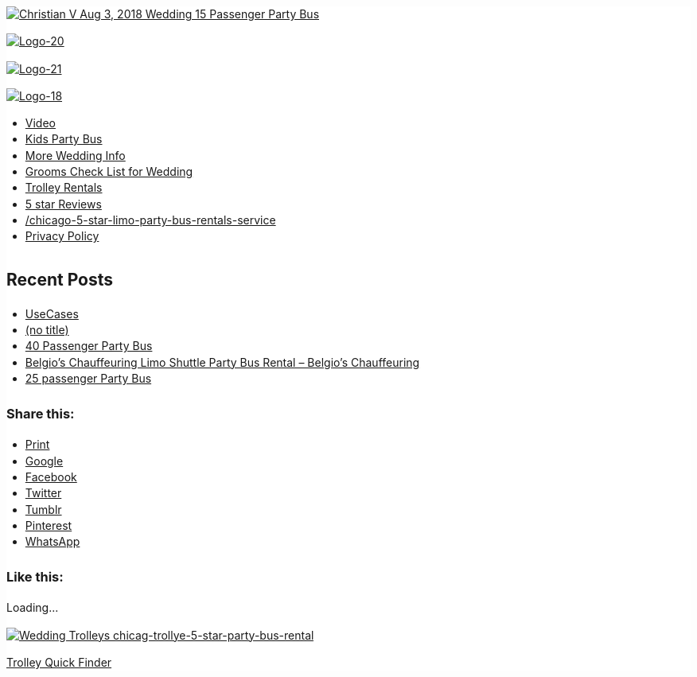 [![Christian V Aug 3, 2018 Wedding 15 Passenger Party Bus](http://5starlimobusrentals.com/wp-content/uploads/2018/01/chrissy-aug-3-2018-Wedding-15-passenger-party-bus-e1515026417495-scalia-person.jpg)](https://zcar-build.github.io/home)

[![Logo-20](http://5starlimobusrentals.com/wp-content/uploads/2014/07/Logo-20-scalia-person.png?is-pending-load=1)](https://zcar-build.github.io/taxi-test/#)

[![Logo-21](http://5starlimobusrentals.com/wp-content/uploads/2014/07/Logo-21-scalia-person.png?is-pending-load=1)](https://zcar-build.github.io/taxi-test/#)

[![Logo-18](http://5starlimobusrentals.com/wp-content/uploads/2014/07/Logo-18-scalia-person.png?is-pending-load=1)](https://zcar-build.github.io/taxi-test/#)

* [Video](https://zcar-build.github.io/check-first-person-view-party-bus-snapchat-spects.html)
* [Kids Party Bus](https://zcar-build.github.io/taxi-test/h/prom/kids-party-bus)
* [More Wedding Info](https://zcar-build.github.io/wedding-limo-bus-wedding-shuttle-service)
* [Grooms Check List for Wedding](https://zcar-build.github.io/check-list-wedding-planner-groom.html)
* [Trolley Rentals](https://zcar-build.github.io/1-wedding-party-bus-service-chicago-trolley-cheap-limo-rental/trolley-rental-chicago)
* [5 star Reviews](https://zcar-build.github.io/5-star-wedding-reviews-knot.html)
* [/chicago-5-star-limo-party-bus-rentals-service](https://zcar-build.github.io/chicago-5-star-limo-party-bus-rentals-service.html)
* [Privacy Policy](https://zcar-build.github.io/pages/services-faq-2/privacy-policy)

## Recent Posts

* [UseCases](http://5starlimobusrentals.com/usecases.html)
* [(no title)](http://5starlimobusrentals.com/14650.html)
* [40 Passenger Party Bus](http://5starlimobusrentals.com/40-passenger-party-bus.html)
* [Belgio’s Chauffeuring Limo Shuttle Party Bus Rental – Belgio’s Chauffeuring](http://5starlimobusrentals.com/belgios-chauffeuring-limo-shuttle-party-bus-rental-belgios-chauffeuring.html)
* [25 passenger Party Bus](http://5starlimobusrentals.com/25-passenger-party-bus.html)

### Share this:

* [Print](http://5starlimobusrentals.com/#print)
* [Google](http://5starlimobusrentals.com/?share=google-plus-1)
* [Facebook](http://5starlimobusrentals.com/?share=facebook)
* [Twitter](http://5starlimobusrentals.com/?share=twitter)
* [Tumblr](http://5starlimobusrentals.com/?share=tumblr)
* [Pinterest](http://5starlimobusrentals.com/?share=pinterest)
* [WhatsApp](https://api.whatsapp.com/send?text=%25231%20Wedding%20Party%20Bus%20Rental%20Chicago%20Limo%20Trolley%20Cheap%20Limo%20Rental%20http%253A%252F%252F5starlimobusrentals.com%252F)

### Like this:

Loading...

[![Wedding Trolleys chicag-trollye-5-star-party-bus-rental](http://5starlimobusrentals.com/wp-content/uploads/2017/12/chicag-trollye-5-star-party-bus-rental-scalia-person.jpg?is-pending-load=1)](https://zcar-build.github.io/portfolios/wedding-trolleys)

[Trolley Quick Finder](https://zcar-build.github.io/portfolios/wedding-trolleys)
